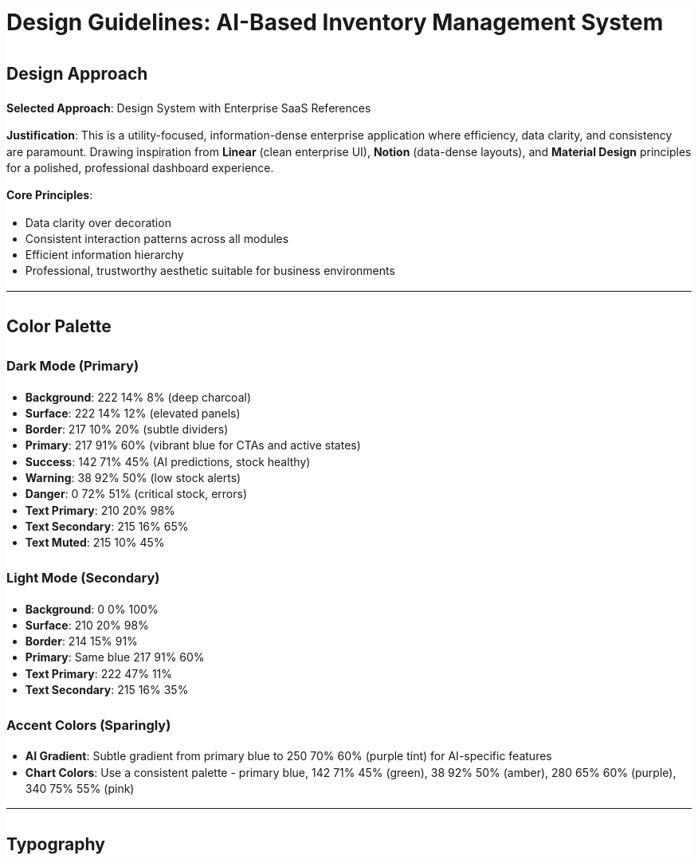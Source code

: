 # Design Guidelines: AI-Based Inventory Management System

## Design Approach

**Selected Approach**: Design System with Enterprise SaaS References

**Justification**: This is a utility-focused, information-dense enterprise application where efficiency, data clarity, and consistency are paramount. Drawing inspiration from **Linear** (clean enterprise UI), **Notion** (data-dense layouts), and **Material Design** principles for a polished, professional dashboard experience.

**Core Principles**:
- Data clarity over decoration
- Consistent interaction patterns across all modules
- Efficient information hierarchy
- Professional, trustworthy aesthetic suitable for business environments

---

## Color Palette

### Dark Mode (Primary)
- **Background**: 222 14% 8% (deep charcoal)
- **Surface**: 222 14% 12% (elevated panels)
- **Border**: 217 10% 20% (subtle dividers)
- **Primary**: 217 91% 60% (vibrant blue for CTAs and active states)
- **Success**: 142 71% 45% (AI predictions, stock healthy)
- **Warning**: 38 92% 50% (low stock alerts)
- **Danger**: 0 72% 51% (critical stock, errors)
- **Text Primary**: 210 20% 98%
- **Text Secondary**: 215 16% 65%
- **Text Muted**: 215 10% 45%

### Light Mode (Secondary)
- **Background**: 0 0% 100%
- **Surface**: 210 20% 98%
- **Border**: 214 15% 91%
- **Primary**: Same blue 217 91% 60%
- **Text Primary**: 222 47% 11%
- **Text Secondary**: 215 16% 35%

### Accent Colors (Sparingly)
- **AI Gradient**: Subtle gradient from primary blue to 250 70% 60% (purple tint) for AI-specific features
- **Chart Colors**: Use a consistent palette - primary blue, 142 71% 45% (green), 38 92% 50% (amber), 280 65% 60% (purple), 340 75% 55% (pink)

---

## Typography

